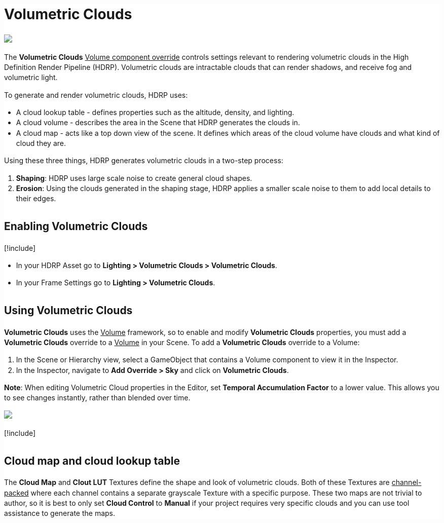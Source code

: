 # Volumetric Clouds

![](Images/volumetric-clouds-1.png)

The **Volumetric Clouds** [Volume component override](Volume-Components.md) controls settings relevant to rendering volumetric clouds in the High Definition Render Pipeline (HDRP). Volumetric clouds are intractable clouds that can render shadows, and receive fog and volumetric light.

To generate and render volumetric clouds, HDRP uses:

* A cloud lookup table - defines properties such as the altitude, density, and lighting.
* A cloud volume - describes the area in the Scene that HDRP generates the clouds in.
* A cloud map - acts like a top down view of the scene. It defines which areas of the cloud volume have clouds and what kind of cloud they are.

Using these three things, HDRP generates volumetric clouds in a two-step process:

1. **Shaping**: HDRP uses large scale noise to create general cloud shapes.
2. **Erosion**: Using the clouds generated in the shaping stage, HDRP applies a smaller scale noise to them to add local details to their edges.

## Enabling Volumetric Clouds

[!include[](snippets/Volume-Override-Enable-Override.md)]

* In your HDRP Asset go to **Lighting > Volumetric Clouds > Volumetric Clouds**.

* In your Frame Settings go to **Lighting > Volumetric Clouds**.

## Using Volumetric Clouds

**Volumetric Clouds** uses the [Volume](Volumes.md) framework, so to enable and modify **Volumetric Clouds** properties, you must add a **Volumetric Clouds** override to a [Volume](Volumes.md) in your Scene. To add a **Volumetric Clouds** override to a Volume:

1. In the Scene or Hierarchy view, select a GameObject that contains a Volume component to view it in the Inspector.
2. In the Inspector, navigate to **Add Override > Sky** and click on **Volumetric Clouds**.

**Note**: When editing Volumetric Cloud properties in the Editor, set **Temporal Accumulation Factor** to a lower value. This allows you to see changes instantly, rather than blended over time.

![](Images/volumetric-clouds-2.png)

[!include[](snippets/volume-override-api.md)]

## Cloud map and cloud lookup table

The **Cloud Map** and **Clout LUT** Textures define the shape and look of volumetric clouds. Both of these Textures are [channel-packed](Glossary.md#channel-packing) where each channel contains a separate grayscale Texture with a specific purpose. These two maps are not trivial to author, so it is best to only set **Cloud Control** to **Manual** if your project requires very specific clouds and you can use tool assistance to generate the maps.
